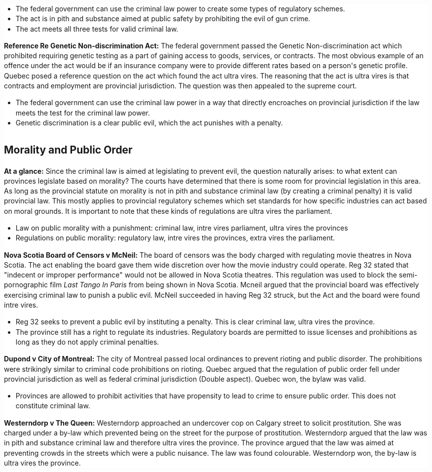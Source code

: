+ The federal government can use the criminal law power to create some types of regulatory schemes.
+ The act is in pith and substance aimed at public safety by prohibiting the evil of gun crime.
+ The act meets all three tests for valid criminal law.

**Reference Re Genetic Non-discrimination Act:** The federal government passed the Genetic Non-discrimination act which prohibited requiring genetic testing as a part of gaining access to goods, services, or contracts. The most obvious example of an offence under the act would be if an insurance company were to provide different rates based on a person's genetic profile. Quebec posed a reference question on the act which found the act ultra vires. The reasoning that the act is ultra vires is that contracts and employment are provincial jurisdiction. The question was then appealed to the supreme court.

+ The federal government can use the criminal law power in a way that directly encroaches on provincial jurisdiction if the law meets the test for the criminal law power.
+ Genetic discrimination is a clear public evil, which the act punishes with a penalty.


## Morality and Public Order

**At a glance:** Since the criminal law is aimed at legislating to prevent evil, the question naturally arises: to what extent can provinces legislate based on morality? The courts have determined that there is some room for provincial legislation in this area. As long as the provincial statute on morality is not in pith and substance criminal law (by creating a criminal penalty) it is valid provincial law. This mostly applies to provincial regulatory schemes which set standards for how specific industries can act based on moral grounds. It is important to note that these kinds of regulations are ultra vires the parliament.

+ Law on public morality with a punishment: criminal law, intre vires parliament, ultra vires the provinces
+ Regulations on public morality: regulatory law, intre vires the provinces, extra vires the parliament.

**Nova Scotia Board of Censors v McNeil:** The board of censors was the body charged with regulating movie theatres in Nova Scotia. The act enabling the board gave them wide discretion over how the movie industry could operate. Reg 32 stated that "indecent or improper performance" would not be allowed in Nova Scotia theatres. This regulation was used to block the semi-pornographic film *Last Tango In Paris* from being shown in Nova Scotia. Mcneil argued that the provincial board was effectively exercising criminal law to punish a public evil. McNeil succeeded in having Reg 32 struck, but the Act and the board were found intre vires.

+ Reg 32 seeks to prevent a public evil by instituting a penalty. This is clear criminal law, ultra vires the province.
+ The province still has a right to regulate its industries. Regulatory boards are permitted to issue licenses and prohibitions as long as they do not apply criminal penalties.

**Dupond v City of Montreal:** The city of Montreal passed local ordinances to prevent rioting and public disorder. The prohibitions were strikingly similar to criminal code prohibitions on rioting. Quebec argued that the regulation of public order fell under provincial jurisdiction as well as federal criminal jurisdiction (Double aspect). Quebec won, the bylaw was valid.

+ Provinces are allowed to prohibit activities that have propensity to lead to crime to ensure public order. This does not constitute criminal law.

**Westerndorp v The Queen:** Westerndorp approached an undercover cop on Calgary street to solicit prostitution. She was charged under a by-law which prevented being on the street for the purpose of prostitution. Westerndorp argued that the law was in pith and substance criminal law and therefore ultra vires the province. The province argued that the law was aimed at preventing crowds in the streets which were a public nuisance. The law was found colourable. Westerndorp won, the by-law is ultra vires the province.
